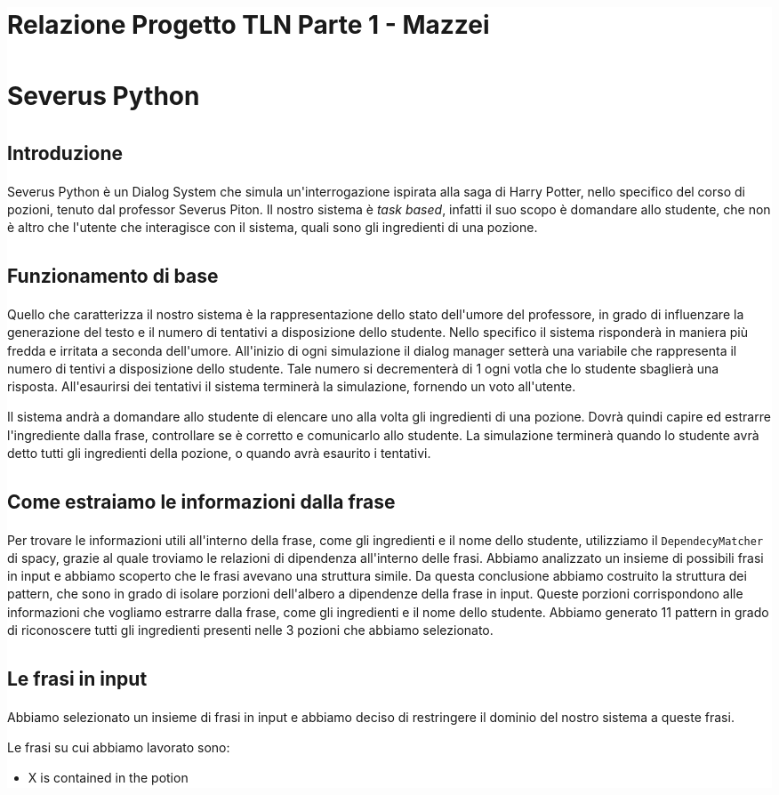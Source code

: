 # **Relazione Progetto TLN Parte 1 - Mazzei**

# Severus Python

## Introduzione
Severus Python è un Dialog System che simula un'interrogazione ispirata alla saga di Harry Potter, nello specifico del corso di pozioni, tenuto dal professor Severus Piton.
Il nostro sistema è *task based*, infatti il suo scopo è domandare allo studente, che non è altro che l'utente che interagisce con il sistema, quali sono gli ingredienti di una pozione.

## Funzionamento di base
Quello che caratterizza il nostro sistema è la rappresentazione dello stato dell'umore del professore, in grado di influenzare la generazione del testo e il numero di tentativi a disposizione dello studente.
Nello specifico il sistema risponderà in maniera più fredda e irritata a seconda dell'umore.
All'inizio di ogni simulazione il dialog manager setterà una variabile che rappresenta il numero di tentivi a disposizione dello studente.
Tale numero si decrementerà di 1 ogni votla che lo studente sbaglierà una risposta. 
All'esaurirsi dei tentativi il sistema terminerà la simulazione, fornendo un voto all'utente.

Il sistema andrà a domandare allo studente di elencare uno alla volta gli ingredienti di una pozione. 
Dovrà quindi capire ed estrarre l'ingrediente dalla frase, controllare se è corretto e comunicarlo allo studente.
La simulazione terminerà quando lo studente avrà detto tutti gli ingredienti della pozione, o quando avrà esaurito i tentativi.

## Come estraiamo le informazioni dalla frase
Per trovare le informazioni utili all'interno della frase, come gli ingredienti e il nome dello studente, utilizziamo il `DependecyMatcher` di spacy, grazie al quale troviamo le relazioni di dipendenza all'interno delle frasi.
Abbiamo analizzato un insieme di possibili frasi in input e abbiamo scoperto che le frasi avevano una struttura simile.
Da questa conclusione abbiamo costruito la struttura dei pattern, che sono in grado di isolare porzioni dell'albero a dipendenze della frase in input.
Queste porzioni corrispondono alle informazioni che vogliamo estrarre dalla frase, come gli ingredienti e il nome dello studente.
Abbiamo generato 11 pattern in grado di riconoscere tutti gli ingredienti presenti nelle 3 pozioni che abbiamo selezionato.

## Le frasi in input
Abbiamo selezionato un insieme di frasi in input e abbiamo deciso di restringere il dominio del nostro sistema a queste frasi.

Le frasi su cui abbiamo lavorato sono:

- X is contained in the potion
